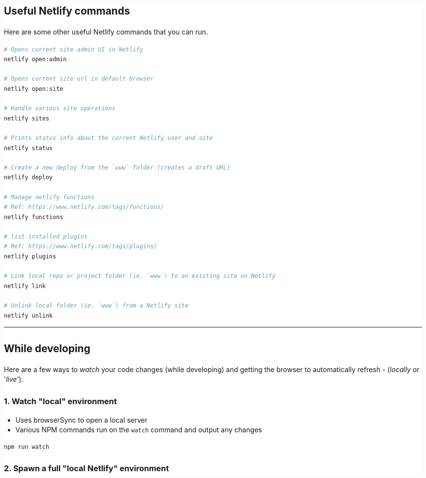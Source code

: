 ## Useful Netlify commands

Here are some other useful Netlify commands that you can run.

```bash
# Opens current site admin UI in Netlify
netlify open:admin

# Opens current site url in default browser
netlify open:site

# Handle various site operations
netlify sites

# Prints status info about the current Netlify user and site
netlify status

# Create a new deploy from the `www` folder (creates a draft URL)
netlify deploy

# Manage netlify functions
# Ref: https://www.netlify.com/tags/functions/
netlify functions

# list installed plugins
# Ref: https://www.netlify.com/tags/plugins/
netlify plugins

# Link local repo or project folder (ie. `www`) to an existing site on Netlify
netlify link

# Unlink local folder (ie. `www`) from a Netlify site
netlify unlink
```

---

## While developing

Here are a few ways to *watch* your code changes (while developing) and getting the browser to automatically refresh - (*locally* or '*live*').

### 1. Watch "local" environment

* Uses browserSync to open a local server
* Various NPM commands run on the `watch` command and output any changes

```bash
npm run watch
```

### 2. Spawn a full "local Netlify" environment
